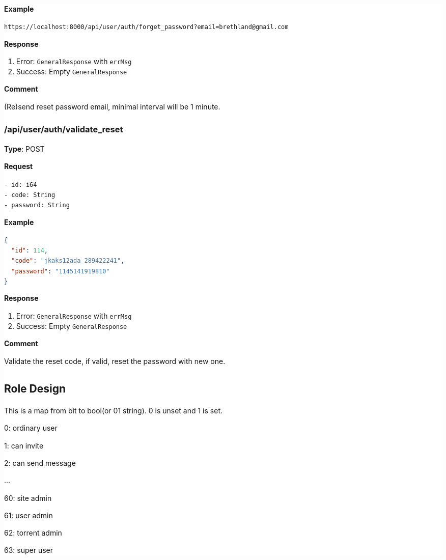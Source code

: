 **Example**

```
https://localhost:8000/api/user/auth/forget_password?email=brethland@gmail.com
```

**Response**
1. Error: `GeneralResponse` with `errMsg`
2. Success: Empty `GeneralResponse`

**Comment**

(Re)send reset password email, minimal interval will be 1 minute.

### /api/user/auth/validate_reset
**Type**: POST

**Request**

    - id: i64
    - code: String
    - password: String

**Example**

```json
{
  "id": 114,
  "code": "jkaks12ada_289422241",
  "password": "1145141919810"
}
```

**Response**
1. Error: `GeneralResponse` with `errMsg`
2. Success: Empty `GeneralResponse`

**Comment**

Validate the reset code, if valid, reset the password with new one.

## Role Design
This is a map from bit to bool(or 01 string). 0 is unset and 1 is set.

0: ordinary user

1: can invite

2: can send message

...

60: site admin

61: user admin

62: torrent admin

63: super user
